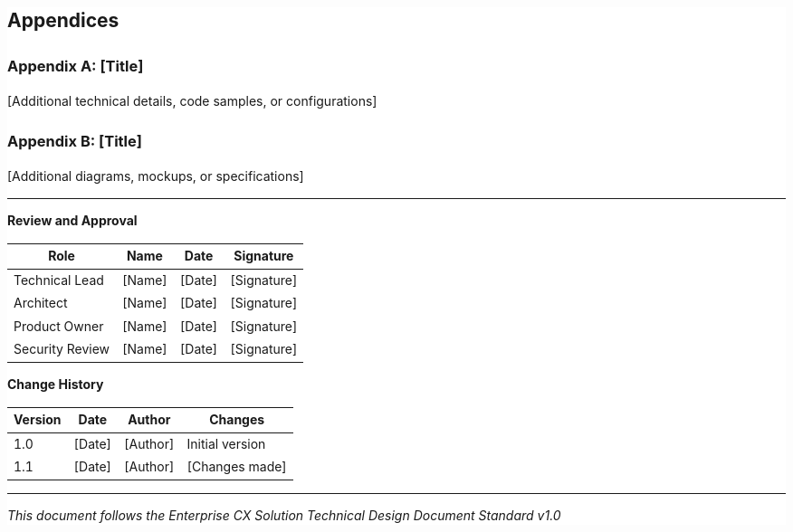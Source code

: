## Appendices

### Appendix A: [Title]
[Additional technical details, code samples, or configurations]

### Appendix B: [Title]
[Additional diagrams, mockups, or specifications]

---

**Review and Approval**

| Role | Name | Date | Signature |
|------|------|------|-----------|
| Technical Lead | [Name] | [Date] | [Signature] |
| Architect | [Name] | [Date] | [Signature] |
| Product Owner | [Name] | [Date] | [Signature] |
| Security Review | [Name] | [Date] | [Signature] |

**Change History**

| Version | Date | Author | Changes |
|---------|------|--------|---------|
| 1.0 | [Date] | [Author] | Initial version |
| 1.1 | [Date] | [Author] | [Changes made] |

---

*This document follows the Enterprise CX Solution Technical Design Document Standard v1.0*
